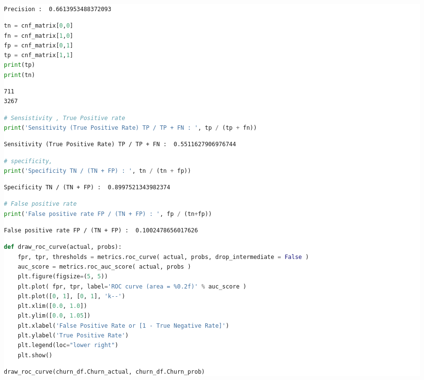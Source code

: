     Precision :  0.6613953488372093



```python
tn = cnf_matrix[0,0]
fn = cnf_matrix[1,0]
fp = cnf_matrix[0,1]
tp = cnf_matrix[1,1]
print(tp)
print(tn)
```

    711
    3267



```python
# Sensistivity , True Positive rate
print('Sensitivity (True Positive Rate) TP / TP + FN : ', tp / (tp + fn))
```

    Sensitivity (True Positive Rate) TP / TP + FN :  0.5511627906976744



```python
# specificity, 
print('Specificity TN / (TN + FP) : ', tn / (tn + fp))
```

    Specificity TN / (TN + FP) :  0.8997521343982374



```python
# False positive rate
print('False positive rate FP / (TN + FP) : ', fp / (tn+fp))
```

    False positive rate FP / (TN + FP) :  0.1002478656017626



```python
def draw_roc_curve(actual, probs):
    fpr, tpr, thresholds = metrics.roc_curve( actual, probs, drop_intermediate = False )
    auc_score = metrics.roc_auc_score( actual, probs )
    plt.figure(figsize=(5, 5))
    plt.plot( fpr, tpr, label='ROC curve (area = %0.2f)' % auc_score )
    plt.plot([0, 1], [0, 1], 'k--')
    plt.xlim([0.0, 1.0])
    plt.ylim([0.0, 1.05])
    plt.xlabel('False Positive Rate or [1 - True Negative Rate]')
    plt.ylabel('True Positive Rate')
    plt.legend(loc="lower right")
    plt.show()
```


```python
draw_roc_curve(churn_df.Churn_actual, churn_df.Churn_prob)

```

